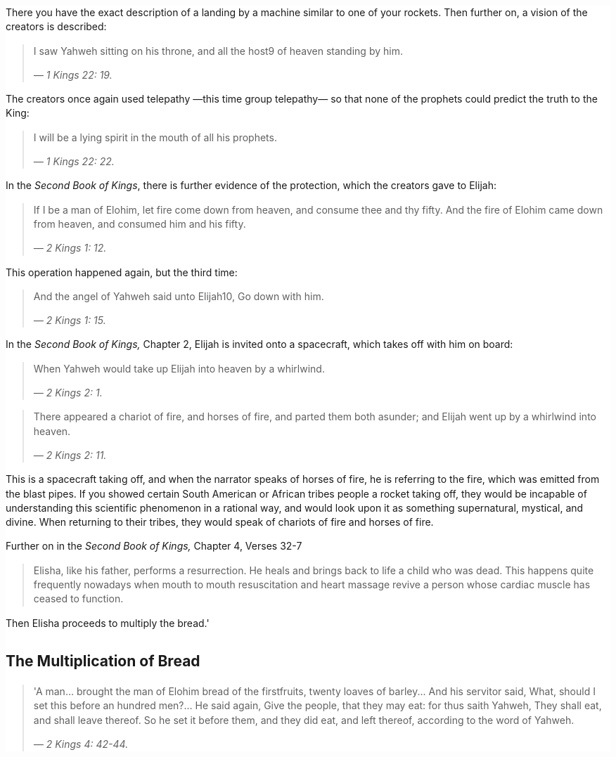 There you have the exact description of a landing by a machine similar to one of your rockets. Then further on, a vision of the creators is described:

> I saw Yahweh sitting on his throne, and all the host9 of heaven standing by him.
> 
> *— 1 Kings 22: 19.*

The creators once again used telepathy —this time group telepathy— so that none of the prophets could predict the truth to the King:

> I will be a lying spirit in the mouth of all his prophets.
> 
> *— 1 Kings 22: 22.*

In the *Second Book of Kings*, there is further evidence of the protection, which the creators gave to Elijah:

> If I be a man of Elohim, let fire come down from heaven, and consume thee and thy fifty. And the fire of Elohim came down from heaven, and consumed him and his fifty.
> 
> *— 2 Kings 1: 12.*

This operation happened again, but the third time:

> And the angel of Yahweh said unto Elijah10, Go down with him.
> 
> *— 2 Kings 1: 15.*

In the *Second Book of Kings,* Chapter 2, Elijah is invited onto a spacecraft, which takes off with him on board:

> When Yahweh would take up Elijah into heaven by a whirlwind.
> 
> *— 2 Kings 2: 1.*

> There appeared a chariot of fire, and horses of fire, and parted them both asunder; and Elijah went up by a whirlwind into heaven.
> 
> *— 2 Kings 2: 11.*

This is a spacecraft taking off, and when the narrator speaks of horses of fire, he is referring to the fire, which was emitted from the blast pipes. If you showed certain South American or African tribes people a rocket taking off, they would be incapable of understanding this scientific phenomenon in a rational way, and would look upon it as something supernatural, mystical, and divine. When returning to their tribes, they would speak of chariots of fire and horses of fire.

Further on in the *Second Book of Kings,* Chapter 4, Verses 32-7

> Elisha, like his father, performs a resurrection. He heals and brings back to life a child who was dead. This happens quite frequently nowadays when mouth to mouth resuscitation and heart massage revive a person whose cardiac muscle has ceased to function.

Then Elisha proceeds to multiply the bread.'


## The Multiplication of Bread

> 'A man... brought the man of Elohim bread of the firstfruits, twenty loaves of barley... And his servitor said, What, should I set this before an hundred men?... He said again, Give the people, that they may eat: for thus saith Yahweh, They shall eat, and shall leave thereof. So he set it before them, and they did eat, and left thereof, according to the word of Yahweh.
> 
> *— 2 Kings 4: 42-44.*
